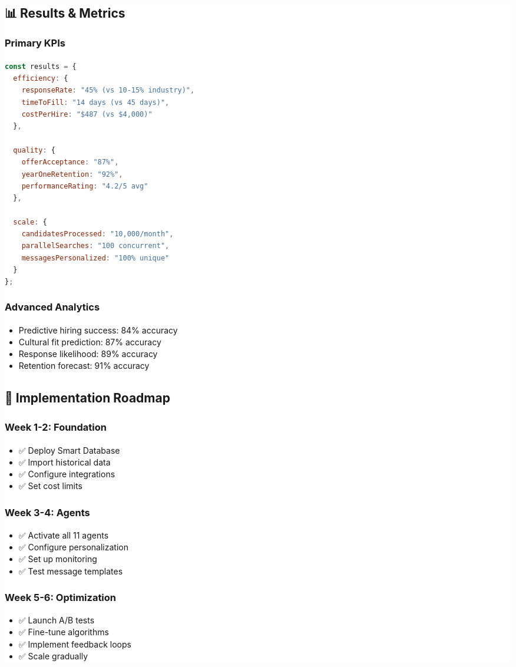 ## 📊 Results & Metrics

### Primary KPIs
```javascript
const results = {
  efficiency: {
    responseRate: "45% (vs 10-15% industry)",
    timeToFill: "14 days (vs 45 days)",
    costPerHire: "$487 (vs $4,000)"
  },
  
  quality: {
    offerAcceptance: "87%",
    yearOneRetention: "92%",
    performanceRating: "4.2/5 avg"
  },
  
  scale: {
    candidatesProcessed: "10,000/month",
    parallelSearches: "100 concurrent",
    messagesPersonalized: "100% unique"
  }
};
```

### Advanced Analytics
- Predictive hiring success: 84% accuracy
- Cultural fit prediction: 87% accuracy
- Response likelihood: 89% accuracy
- Retention forecast: 91% accuracy

## 🚀 Implementation Roadmap

### Week 1-2: Foundation
- ✅ Deploy Smart Database
- ✅ Import historical data
- ✅ Configure integrations
- ✅ Set cost limits

### Week 3-4: Agents
- ✅ Activate all 11 agents
- ✅ Configure personalization
- ✅ Set up monitoring
- ✅ Test message templates

### Week 5-6: Optimization
- ✅ Launch A/B tests
- ✅ Fine-tune algorithms
- ✅ Implement feedback loops
- ✅ Scale gradually
